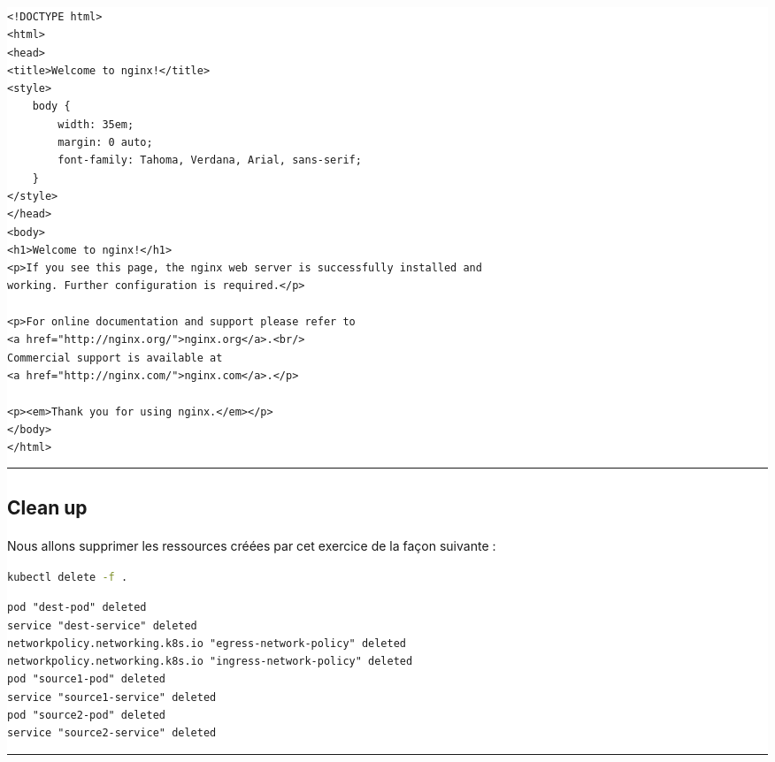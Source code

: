 ~~~~~~~~~~~~~~~~~~~~~~~~~~~~~~~~~~~~~~~~~~ {.html}
<!DOCTYPE html>
<html>
<head>
<title>Welcome to nginx!</title>
<style>
    body {
        width: 35em;
        margin: 0 auto;
        font-family: Tahoma, Verdana, Arial, sans-serif;
    }
</style>
</head>
<body>
<h1>Welcome to nginx!</h1>
<p>If you see this page, the nginx web server is successfully installed and
working. Further configuration is required.</p>

<p>For online documentation and support please refer to
<a href="http://nginx.org/">nginx.org</a>.<br/>
Commercial support is available at
<a href="http://nginx.com/">nginx.com</a>.</p>

<p><em>Thank you for using nginx.</em></p>
</body>
</html>
~~~~~~~~~~~~~~~~~~~~~~~~~~~~~~~~~~~~~~~~~~

<hr>

## Clean up

Nous allons supprimer les ressources créées par cet exercice de la façon suivante :

~~~~~~~~~~~~~~~~~~~~~~~~~~~~~~~~~~~~~~~~~~ {.zsh .numberLines}
kubectl delete -f .
~~~~~~~~~~~~~~~~~~~~~~~~~~~~~~~~~~~~~~~~~~

~~~~~~~~~~~~~~~~~~~~~~~~~~~~~~~~~~~~~~~~~~ {.zsh}
pod "dest-pod" deleted
service "dest-service" deleted
networkpolicy.networking.k8s.io "egress-network-policy" deleted
networkpolicy.networking.k8s.io "ingress-network-policy" deleted
pod "source1-pod" deleted
service "source1-service" deleted
pod "source2-pod" deleted
service "source2-service" deleted
~~~~~~~~~~~~~~~~~~~~~~~~~~~~~~~~~~~~~~~~~~

<hr>

